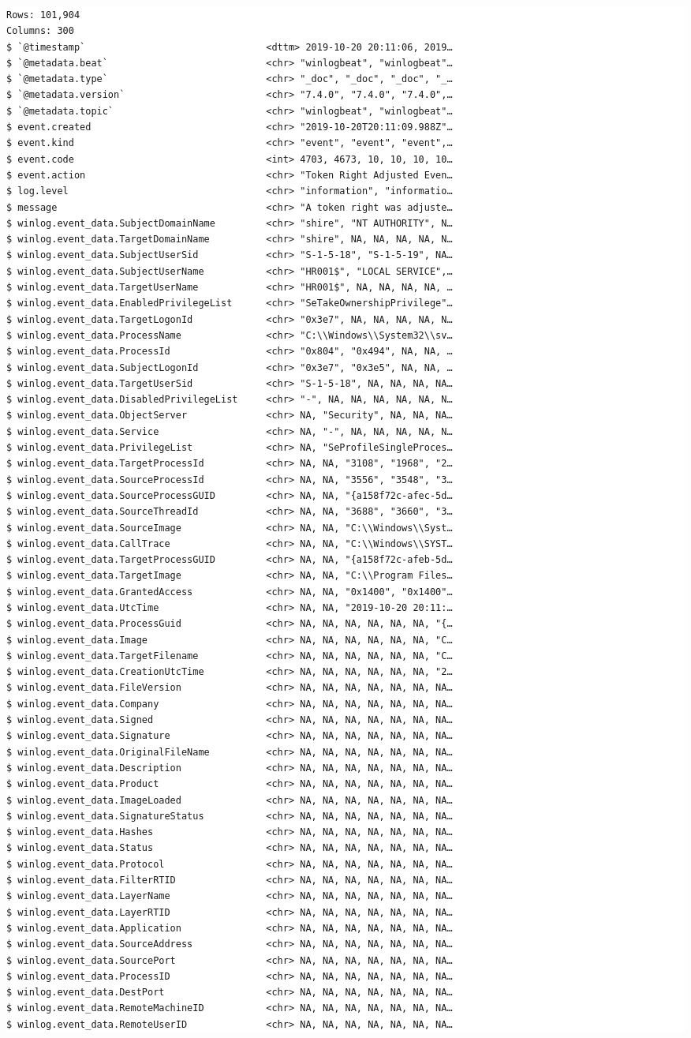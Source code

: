     Rows: 101,904
    Columns: 300
    $ `@timestamp`                                <dttm> 2019-10-20 20:11:06, 2019…
    $ `@metadata.beat`                            <chr> "winlogbeat", "winlogbeat"…
    $ `@metadata.type`                            <chr> "_doc", "_doc", "_doc", "_…
    $ `@metadata.version`                         <chr> "7.4.0", "7.4.0", "7.4.0",…
    $ `@metadata.topic`                           <chr> "winlogbeat", "winlogbeat"…
    $ event.created                               <chr> "2019-10-20T20:11:09.988Z"…
    $ event.kind                                  <chr> "event", "event", "event",…
    $ event.code                                  <int> 4703, 4673, 10, 10, 10, 10…
    $ event.action                                <chr> "Token Right Adjusted Even…
    $ log.level                                   <chr> "information", "informatio…
    $ message                                     <chr> "A token right was adjuste…
    $ winlog.event_data.SubjectDomainName         <chr> "shire", "NT AUTHORITY", N…
    $ winlog.event_data.TargetDomainName          <chr> "shire", NA, NA, NA, NA, N…
    $ winlog.event_data.SubjectUserSid            <chr> "S-1-5-18", "S-1-5-19", NA…
    $ winlog.event_data.SubjectUserName           <chr> "HR001$", "LOCAL SERVICE",…
    $ winlog.event_data.TargetUserName            <chr> "HR001$", NA, NA, NA, NA, …
    $ winlog.event_data.EnabledPrivilegeList      <chr> "SeTakeOwnershipPrivilege"…
    $ winlog.event_data.TargetLogonId             <chr> "0x3e7", NA, NA, NA, NA, N…
    $ winlog.event_data.ProcessName               <chr> "C:\\Windows\\System32\\sv…
    $ winlog.event_data.ProcessId                 <chr> "0x804", "0x494", NA, NA, …
    $ winlog.event_data.SubjectLogonId            <chr> "0x3e7", "0x3e5", NA, NA, …
    $ winlog.event_data.TargetUserSid             <chr> "S-1-5-18", NA, NA, NA, NA…
    $ winlog.event_data.DisabledPrivilegeList     <chr> "-", NA, NA, NA, NA, NA, N…
    $ winlog.event_data.ObjectServer              <chr> NA, "Security", NA, NA, NA…
    $ winlog.event_data.Service                   <chr> NA, "-", NA, NA, NA, NA, N…
    $ winlog.event_data.PrivilegeList             <chr> NA, "SeProfileSingleProces…
    $ winlog.event_data.TargetProcessId           <chr> NA, NA, "3108", "1968", "2…
    $ winlog.event_data.SourceProcessId           <chr> NA, NA, "3556", "3548", "3…
    $ winlog.event_data.SourceProcessGUID         <chr> NA, NA, "{a158f72c-afec-5d…
    $ winlog.event_data.SourceThreadId            <chr> NA, NA, "3688", "3660", "3…
    $ winlog.event_data.SourceImage               <chr> NA, NA, "C:\\Windows\\Syst…
    $ winlog.event_data.CallTrace                 <chr> NA, NA, "C:\\Windows\\SYST…
    $ winlog.event_data.TargetProcessGUID         <chr> NA, NA, "{a158f72c-afeb-5d…
    $ winlog.event_data.TargetImage               <chr> NA, NA, "C:\\Program Files…
    $ winlog.event_data.GrantedAccess             <chr> NA, NA, "0x1400", "0x1400"…
    $ winlog.event_data.UtcTime                   <chr> NA, NA, "2019-10-20 20:11:…
    $ winlog.event_data.ProcessGuid               <chr> NA, NA, NA, NA, NA, NA, "{…
    $ winlog.event_data.Image                     <chr> NA, NA, NA, NA, NA, NA, "C…
    $ winlog.event_data.TargetFilename            <chr> NA, NA, NA, NA, NA, NA, "C…
    $ winlog.event_data.CreationUtcTime           <chr> NA, NA, NA, NA, NA, NA, "2…
    $ winlog.event_data.FileVersion               <chr> NA, NA, NA, NA, NA, NA, NA…
    $ winlog.event_data.Company                   <chr> NA, NA, NA, NA, NA, NA, NA…
    $ winlog.event_data.Signed                    <chr> NA, NA, NA, NA, NA, NA, NA…
    $ winlog.event_data.Signature                 <chr> NA, NA, NA, NA, NA, NA, NA…
    $ winlog.event_data.OriginalFileName          <chr> NA, NA, NA, NA, NA, NA, NA…
    $ winlog.event_data.Description               <chr> NA, NA, NA, NA, NA, NA, NA…
    $ winlog.event_data.Product                   <chr> NA, NA, NA, NA, NA, NA, NA…
    $ winlog.event_data.ImageLoaded               <chr> NA, NA, NA, NA, NA, NA, NA…
    $ winlog.event_data.SignatureStatus           <chr> NA, NA, NA, NA, NA, NA, NA…
    $ winlog.event_data.Hashes                    <chr> NA, NA, NA, NA, NA, NA, NA…
    $ winlog.event_data.Status                    <chr> NA, NA, NA, NA, NA, NA, NA…
    $ winlog.event_data.Protocol                  <chr> NA, NA, NA, NA, NA, NA, NA…
    $ winlog.event_data.FilterRTID                <chr> NA, NA, NA, NA, NA, NA, NA…
    $ winlog.event_data.LayerName                 <chr> NA, NA, NA, NA, NA, NA, NA…
    $ winlog.event_data.LayerRTID                 <chr> NA, NA, NA, NA, NA, NA, NA…
    $ winlog.event_data.Application               <chr> NA, NA, NA, NA, NA, NA, NA…
    $ winlog.event_data.SourceAddress             <chr> NA, NA, NA, NA, NA, NA, NA…
    $ winlog.event_data.SourcePort                <chr> NA, NA, NA, NA, NA, NA, NA…
    $ winlog.event_data.ProcessID                 <chr> NA, NA, NA, NA, NA, NA, NA…
    $ winlog.event_data.DestPort                  <chr> NA, NA, NA, NA, NA, NA, NA…
    $ winlog.event_data.RemoteMachineID           <chr> NA, NA, NA, NA, NA, NA, NA…
    $ winlog.event_data.RemoteUserID              <chr> NA, NA, NA, NA, NA, NA, NA…